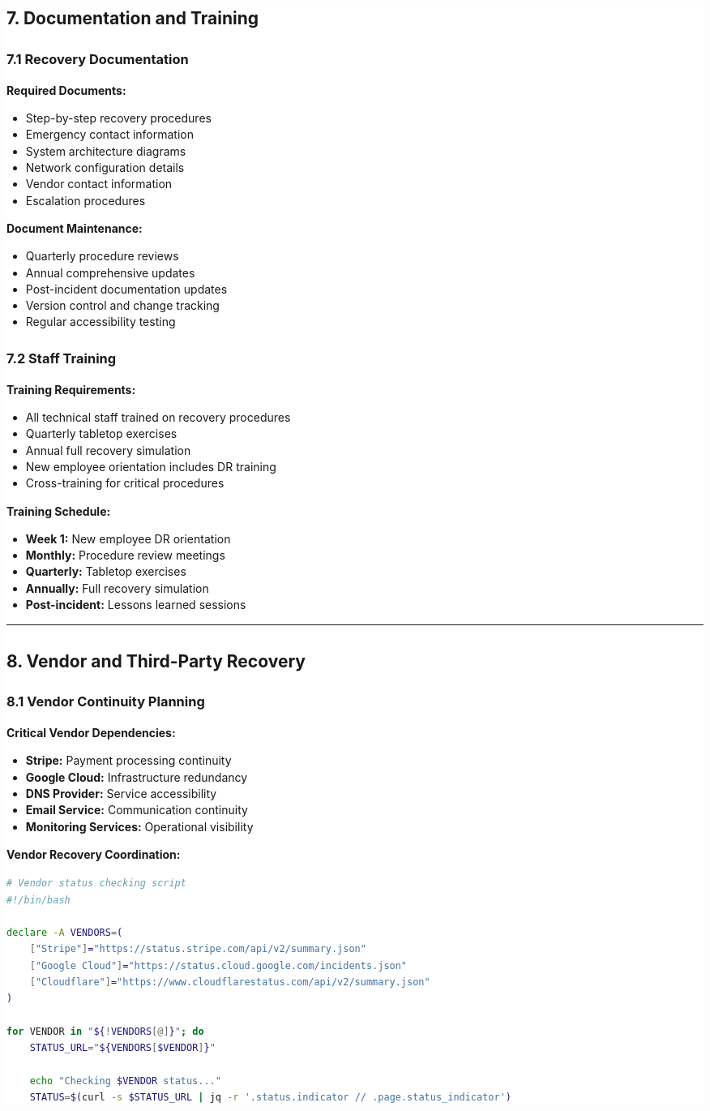 
## 7. Documentation and Training

### 7.1 Recovery Documentation

**Required Documents:**
- Step-by-step recovery procedures
- Emergency contact information
- System architecture diagrams
- Network configuration details
- Vendor contact information
- Escalation procedures

**Document Maintenance:**
- Quarterly procedure reviews
- Annual comprehensive updates
- Post-incident documentation updates
- Version control and change tracking
- Regular accessibility testing

### 7.2 Staff Training

**Training Requirements:**
- All technical staff trained on recovery procedures
- Quarterly tabletop exercises
- Annual full recovery simulation
- New employee orientation includes DR training
- Cross-training for critical procedures

**Training Schedule:**
- **Week 1:** New employee DR orientation
- **Monthly:** Procedure review meetings
- **Quarterly:** Tabletop exercises
- **Annually:** Full recovery simulation
- **Post-incident:** Lessons learned sessions

---

## 8. Vendor and Third-Party Recovery

### 8.1 Vendor Continuity Planning

**Critical Vendor Dependencies:**
- **Stripe:** Payment processing continuity
- **Google Cloud:** Infrastructure redundancy
- **DNS Provider:** Service accessibility
- **Email Service:** Communication continuity
- **Monitoring Services:** Operational visibility

**Vendor Recovery Coordination:**
```bash
# Vendor status checking script
#!/bin/bash

declare -A VENDORS=(
    ["Stripe"]="https://status.stripe.com/api/v2/summary.json"
    ["Google Cloud"]="https://status.cloud.google.com/incidents.json"
    ["Cloudflare"]="https://www.cloudflarestatus.com/api/v2/summary.json"
)

for VENDOR in "${!VENDORS[@]}"; do
    STATUS_URL="${VENDORS[$VENDOR]}"
    
    echo "Checking $VENDOR status..."
    STATUS=$(curl -s $STATUS_URL | jq -r '.status.indicator // .page.status_indicator')
```